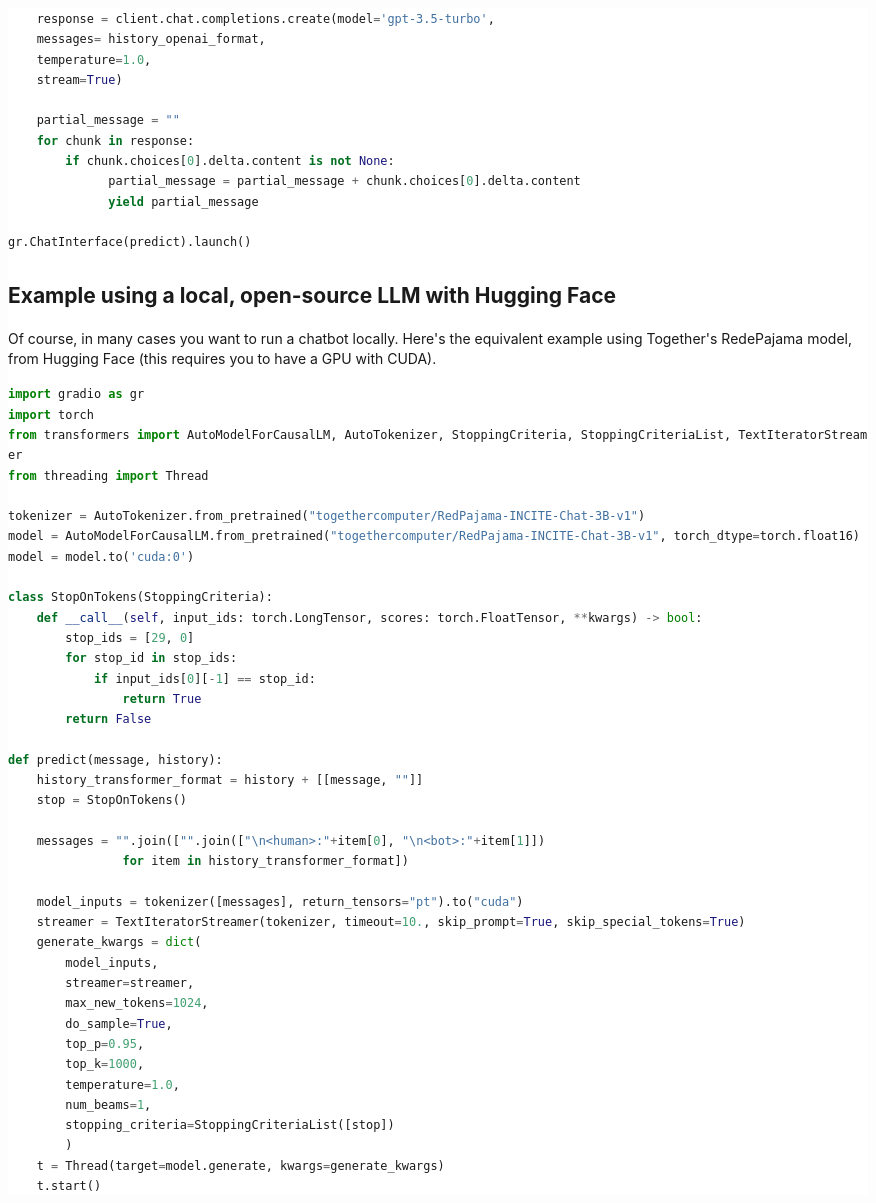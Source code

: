 ```python
    response = client.chat.completions.create(model='gpt-3.5-turbo',
    messages= history_openai_format,
    temperature=1.0,
    stream=True)

    partial_message = ""
    for chunk in response:
        if chunk.choices[0].delta.content is not None:
              partial_message = partial_message + chunk.choices[0].delta.content
              yield partial_message

gr.ChatInterface(predict).launch()
```

## Example using a local, open-source LLM with Hugging Face

Of course, in many cases you want to run a chatbot locally. Here's the equivalent example using Together's RedePajama model, from Hugging Face (this requires you to have a GPU with CUDA).

```python
import gradio as gr
import torch
from transformers import AutoModelForCausalLM, AutoTokenizer, StoppingCriteria, StoppingCriteriaList, TextIteratorStreamer
from threading import Thread

tokenizer = AutoTokenizer.from_pretrained("togethercomputer/RedPajama-INCITE-Chat-3B-v1")
model = AutoModelForCausalLM.from_pretrained("togethercomputer/RedPajama-INCITE-Chat-3B-v1", torch_dtype=torch.float16)
model = model.to('cuda:0')

class StopOnTokens(StoppingCriteria):
    def __call__(self, input_ids: torch.LongTensor, scores: torch.FloatTensor, **kwargs) -> bool:
        stop_ids = [29, 0]
        for stop_id in stop_ids:
            if input_ids[0][-1] == stop_id:
                return True
        return False

def predict(message, history):
    history_transformer_format = history + [[message, ""]]
    stop = StopOnTokens()

    messages = "".join(["".join(["\n<human>:"+item[0], "\n<bot>:"+item[1]])
                for item in history_transformer_format])

    model_inputs = tokenizer([messages], return_tensors="pt").to("cuda")
    streamer = TextIteratorStreamer(tokenizer, timeout=10., skip_prompt=True, skip_special_tokens=True)
    generate_kwargs = dict(
        model_inputs,
        streamer=streamer,
        max_new_tokens=1024,
        do_sample=True,
        top_p=0.95,
        top_k=1000,
        temperature=1.0,
        num_beams=1,
        stopping_criteria=StoppingCriteriaList([stop])
        )
    t = Thread(target=model.generate, kwargs=generate_kwargs)
    t.start()

```
